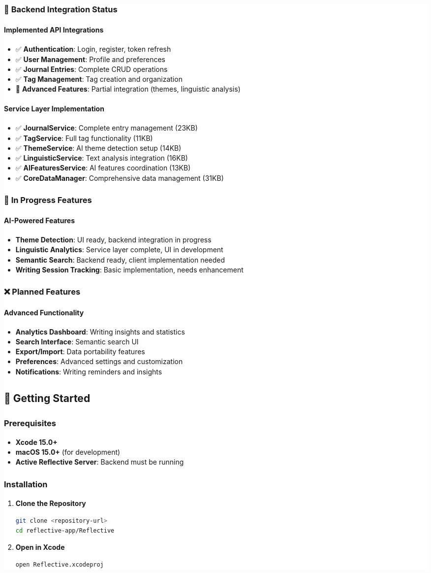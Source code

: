 ### 🔄 **Backend Integration Status**

#### **Implemented API Integrations**
- ✅ **Authentication**: Login, register, token refresh
- ✅ **User Management**: Profile and preferences
- ✅ **Journal Entries**: Complete CRUD operations
- ✅ **Tag Management**: Tag creation and organization
- 🔶 **Advanced Features**: Partial integration (themes, linguistic analysis)

#### **Service Layer Implementation**
- ✅ **JournalService**: Complete entry management (23KB)
- ✅ **TagService**: Full tag functionality (11KB)
- ✅ **ThemeService**: AI theme detection setup (14KB)
- ✅ **LinguisticService**: Text analysis integration (16KB)
- ✅ **AIFeaturesService**: AI features coordination (13KB)
- ✅ **CoreDataManager**: Comprehensive data management (31KB)

### 🔶 **In Progress Features**

#### **AI-Powered Features**
- **Theme Detection**: UI ready, backend integration in progress
- **Linguistic Analytics**: Service layer complete, UI in development
- **Semantic Search**: Backend ready, client implementation needed
- **Writing Session Tracking**: Basic implementation, needs enhancement

### ❌ **Planned Features**

#### **Advanced Functionality**
- **Analytics Dashboard**: Writing insights and statistics
- **Search Interface**: Semantic search UI
- **Export/Import**: Data portability features
- **Preferences**: Advanced settings and customization
- **Notifications**: Writing reminders and insights

## 🚦 Getting Started

### **Prerequisites**
- **Xcode 15.0+**
- **macOS 15.0+** (for development)
- **Active Reflective Server**: Backend must be running

### **Installation**

1. **Clone the Repository**
   ```bash
   git clone <repository-url>
   cd reflective-app/Reflective
   ```

2. **Open in Xcode**
   ```bash
   open Reflective.xcodeproj
   ```
